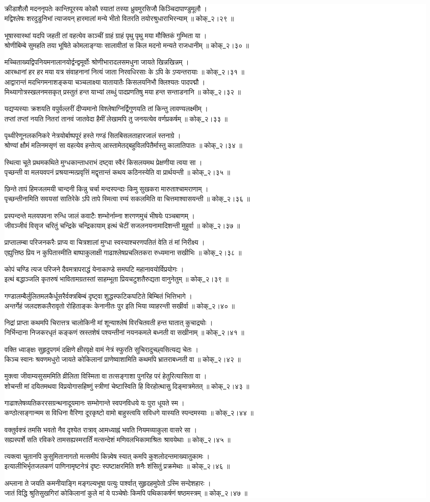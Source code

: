 क्रीडाशैलौ मदननृपतेः कान्तिपूरस्य कोकौ स्यातां तस्या ध्रुवमुरसिजौ किञ्चिदापाण्डुमूलौ ।  
मद्विश्लेषः शरदुडुनिभां त्याजयन् हारमालां मन्ये भीतो वितरति तयोरश्रुधाराभिरन्याम् ॥ कोक्_२।२९ ॥  
    
भूषास्वास्थां यदपि जहती तां वहत्येव काञ्चीं ग्राहं ग्राहं पृथु पृथु मया मौक्तिकं गुम्भिता या ।  
श्रोणीबिम्बे सुमहति तया भूषिते कोमलाङ्ग्याः सालावीतां स किल मदनो मन्यते राजधानीम् ॥ कोक्_२।३० ॥  
    
मच्चिताख्यद्विपनियमनालानयोर्द्वन्द्वमूर्वोः श्रोणीभारादलसमधुना जायते खिन्नखिन्नम् ।  
आरब्धानां हर हर मया यत्र संवाहनानां नित्यं जाता निरवधिरसाः के ऽपि के ऽप्यन्तरायाः ॥ कोक्_२।३१ ॥  
आद्वारान्तं मदभिगमनाशङ्कया चञ्चलाक्ष्या यातायातैः किसलयनिभौ क्लिश्यतः पादपद्मौ ।  
मिथ्यागोत्रस्खलनमसकृत् प्रस्तुतं हन्त याभ्यां लब्धुं पादप्रणतिषु मया हन्त सन्ताडनानि ॥ कोक्_२।३२ ॥  
    
यद्यप्यस्याः क्रशयति वपुर्वल्लरीं दीप्यमानो विश्लेषाग्निर्द्विगुणयति तां किन्तु लावण्यलक्ष्मीम् ।  
तप्तां तप्तां नयति नितरां तानवं जातवेदा हैमीं लेखामपि तु जनयत्येव वर्णप्रकर्षम् ॥ कोक्_२।३३ ॥  
    
पृथ्वीरेणूनलकनिकरे नेत्रयोर्बाष्पपूरं हस्ते गण्डं सितबिसलताहारजालं स्तनाग्रे ।  
श्रोण्यां क्षौमं मलिनमसृणं सा वहत्येव हन्तेत्य् आस्तामेतद्बहुविलपितैर्मास्तु कालातिपातः ॥ कोक्_२।३४ ॥  
    
स्थित्वा चूते प्रथमकथिते मुग्धकान्ताधराभं दष्ट्वा स्वैरं किसलयमथ प्रेक्षणीया त्वया सा ।  
पृच्छन्ती वा मलयवपनं प्रश्रयान्मत्प्रवृत्तिं मद्वृत्तान्तं कथय कठिनस्येति वा प्रार्थयन्ती ॥ कोक्_२।३५ ॥  
    
छिन्ते तापं हिमजलमयी चान्दनी किन्नु चर्चा मन्दस्पन्दाः किमु सुखकरा मारुताश्चामराणाम् ।  
पृच्छन्तीनामिति सवयसां सातिरेके ऽपि तापे स्मित्वा रम्यं सकलमिति वा चित्तमाश्वासयन्ती ॥ कोक्_२।३६ ॥  
    
प्रस्पन्दन्ते मलयपवना रुन्धि जालं कवाटैः शम्भोर्नाम्ना शरगणमुचं भीषयेः पञ्चबाणम् ।  
जीवञ्जीवं विसृज चरितुं चन्द्रिके चन्द्रिकायाम् इत्थं चेटीं सजलनयनामादिशन्ती मुहुर्वा ॥ कोक्_२।३७ ॥  
    
प्राप्तालम्बा परिजनकरैः प्राप्य वा चित्रशालां मुग्धा स्वस्याश्चरणपतितं वेति तं मां निरीक्ष्य ।  
एह्युत्तिष्ठ प्रिय न कुपितास्मीति बाष्पाकुलाक्षी गाढाश्लेषप्रचलितकरा रुध्यमाना सखीभिः ॥ कोक्_२।३८ ॥  
    
कोपं चण्डि त्यज परिजने दैवमत्रापराद्धं येनाकाण्डे समघटि महानावयोर्विप्रयोगः ।  
इत्थं बद्धाञ्जलि कृतरुषं भावितामग्रतस्तां साहम्भूता प्रियचटुशतैरुद्यता वानुनेतुम् ॥ कोक्_२।३९ ॥  
    
गण्डालम्बैर्लुलितमलकैर्धूसरैर्वक्त्रबिम्बं दृष्ट्वा शुद्धस्फटिकघटिते बिम्बितं भित्तिभागे ।  
अन्तर्गेहं जलदशकलैरावृतो रोहिताङ्कः केनानीतः पुर इति भिया व्याहरन्ती सखीर्वा ॥ कोक्_२।४० ॥  
    
निद्रां प्राप्ता कथमपि चिरात्तत्र चालोकिनी मां शून्याश्लेषं विरचितवती हन्त घातात् कुचाद्र्योः ।  
निर्भिन्दाना निजकरधृतं कङ्कणं स्रस्तशेषं पश्यन्तीनां नयनकमले बध्नती वा सखीनाम् ॥ कोक्_२।४१ ॥  
    
वक्ति ध्वाङ्क्षः सुहृदुपगमं दक्षिणे क्षीरवृक्षे वामं नेत्रं स्फुरति सुचिरादुच्छ्वसित्यद्य चेतः ।  
किञ्च स्वानः श्रवणमधुरो जायते कोकिलानां प्राणेष्वाशामिति कथमपि भ्रातराबध्नती वा ॥ कोक्_२।४२ ॥  
    
मुक्त्वा जीवाम्यसुसममिति व्रीलिता विस्मिता वा तत्सङ्गाशा पुनरिह परं हेतुरित्यासिता वा ।  
शोचन्ती मां दयितमथवा विप्रयोगासहिष्णुं स्त्रीणां चेष्टास्विति हि विरहोत्थासु दिङ्मात्रमेतत् ॥ कोक्_२।४३ ॥  
    
गाढाश्लेषव्यतिकररसग्रन्थनादूयमानः सम्भोगान्ते स्वपनविधये यः पुरा धूयते स्म ।  
कण्ठोत्सङ्गान्मम स विधिना वैरिणा दूरकृष्टो वामो बाहुस्त्वयि सविधगे यास्यति स्पन्दमस्याः ॥ कोक्_२।४४ ॥  
    
वक्तुर्वक्त्रं तमसि भवतो नैव दृश्येत रात्राव् आमध्याह्नं भवति नियमव्याकुला वासरे सा ।  
सह्यस्पर्शे सति रविकरे तामसह्यस्मरार्तिं मत्सन्देशं मणिवलभिकामाश्रितः श्रावयेथाः ॥ कोक्_२।४५ ॥  
    
त्यक्त्वा चूतानपि कुसुमितानागतो मत्समीपं किन्न्वेष स्यात् कमपि कुशलोदन्तमाख्यातुकामः ।  
इत्यालीभिर्भृतजलकणं पाणिनामृष्टनेत्रं दृष्टः स्पष्टाक्षरमिति शनैः शंसितुं प्रक्रमेथाः ॥ कोक्_२।४६ ॥  
    
अम्लाना ते जयति कमनीयाङ्गि मङ्गल्यभूषा पत्युः पार्श्वात् सुहृदहमुपेतो ऽस्मि सन्देशहारः ।  
जातं विद्धि श्रुतिसुखगिरां कोकिलानां कुले मां ये पञ्चेषोः किमपि पथिकाकर्षणं षष्ठमस्त्रम् ॥ कोक्_२।४७ ॥  
    